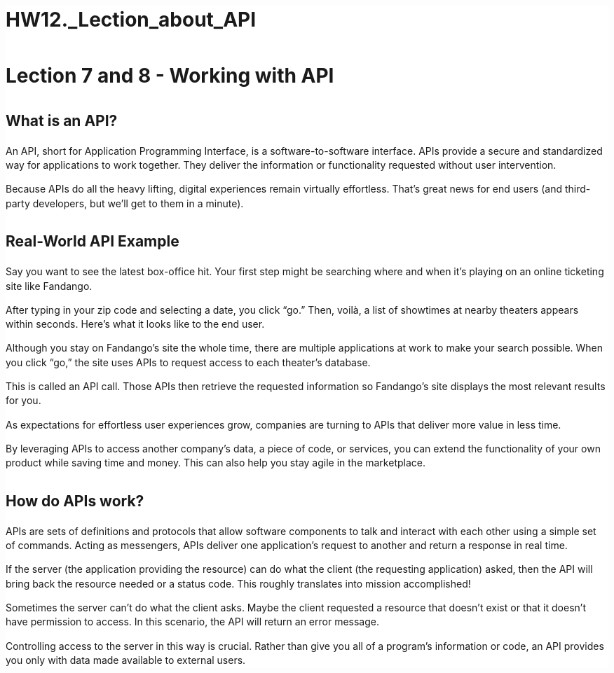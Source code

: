 # HW12.\_Lection_about_API

# Lection 7 and 8 - Working with API

## What is an API?

An API, short for Application Programming Interface, is a software-to-software interface. APIs provide a secure and standardized way for applications to work together. They deliver the information or functionality requested without user intervention.

Because APIs do all the heavy lifting, digital experiences remain virtually effortless. That’s great news for end users (and third-party developers, but we’ll get to them in a minute).

## Real-World API Example

Say you want to see the latest box-office hit. Your first step might be searching where and when it’s playing on an online ticketing site like Fandango.

After typing in your zip code and selecting a date, you click “go.” Then, voilà, a list of showtimes at nearby theaters appears within seconds. Here’s what it looks like to the end user.

Although you stay on Fandango’s site the whole time, there are multiple applications at work to make your search possible. When you click “go,” the site uses APIs to request access to each theater’s database.

This is called an API call. Those APIs then retrieve the requested information so Fandango’s site displays the most relevant results for you.

As expectations for effortless user experiences grow, companies are turning to APIs that deliver more value in less time.

By leveraging APIs to access another company’s data, a piece of code, or services, you can extend the functionality of your own product while saving time and money. This can also help you stay agile in the marketplace.

## How do APIs work?

APIs are sets of definitions and protocols that allow software components to talk and interact with each other using a simple set of commands. Acting as messengers, APIs deliver one application’s request to another and return a response in real time.

If the server (the application providing the resource) can do what the client (the requesting application) asked, then the API will bring back the resource needed or a status code. This roughly translates into mission accomplished!

Sometimes the server can’t do what the client asks. Maybe the client requested a resource that doesn’t exist or that it doesn’t have permission to access. In this scenario, the API will return an error message.

Controlling access to the server in this way is crucial. Rather than give you all of a program’s information or code, an API provides you only with data made available to external users.
